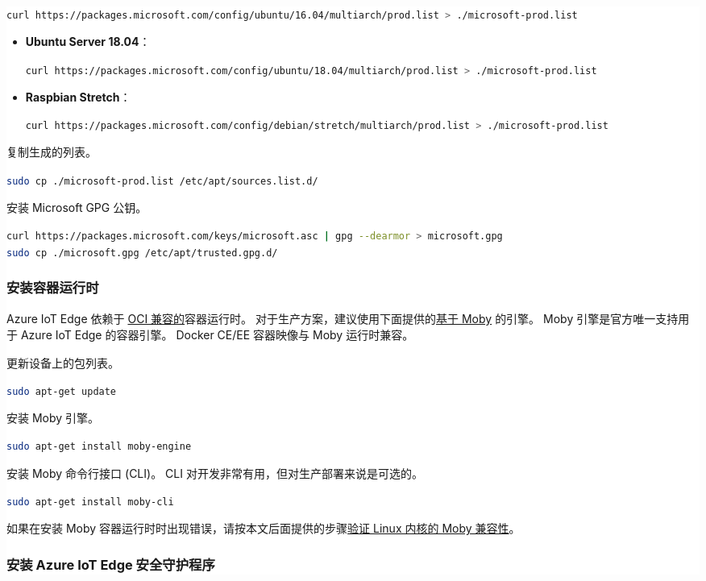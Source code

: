    ```bash
   curl https://packages.microsoft.com/config/ubuntu/16.04/multiarch/prod.list > ./microsoft-prod.list
   ```

* **Ubuntu Server 18.04**：

   ```bash
   curl https://packages.microsoft.com/config/ubuntu/18.04/multiarch/prod.list > ./microsoft-prod.list
   ```

* **Raspbian Stretch**：

   ```bash
   curl https://packages.microsoft.com/config/debian/stretch/multiarch/prod.list > ./microsoft-prod.list
   ```

复制生成的列表。

   ```bash
   sudo cp ./microsoft-prod.list /etc/apt/sources.list.d/
   ```

安装 Microsoft GPG 公钥。

   ```bash
   curl https://packages.microsoft.com/keys/microsoft.asc | gpg --dearmor > microsoft.gpg
   sudo cp ./microsoft.gpg /etc/apt/trusted.gpg.d/
   ```

### <a name="install-a-container-runtime"></a>安装容器运行时

Azure IoT Edge 依赖于 [OCI 兼容的](https://www.opencontainers.org/)容器运行时。 对于生产方案，建议使用下面提供的[基于 Moby](https://mobyproject.org/) 的引擎。 Moby 引擎是官方唯一支持用于 Azure IoT Edge 的容器引擎。 Docker CE/EE 容器映像与 Moby 运行时兼容。

更新设备上的包列表。

   ```bash
   sudo apt-get update
   ```

安装 Moby 引擎。

   ```bash
   sudo apt-get install moby-engine
   ```

安装 Moby 命令行接口 (CLI)。 CLI 对开发非常有用，但对生产部署来说是可选的。

   ```bash
   sudo apt-get install moby-cli
   ```

如果在安装 Moby 容器运行时时出现错误，请按本文后面提供的步骤[验证 Linux 内核的 Moby 兼容性](#verify-your-linux-kernel-for-moby-compatibility)。

### <a name="install-the-azure-iot-edge-security-daemon"></a>安装 Azure IoT Edge 安全守护程序
